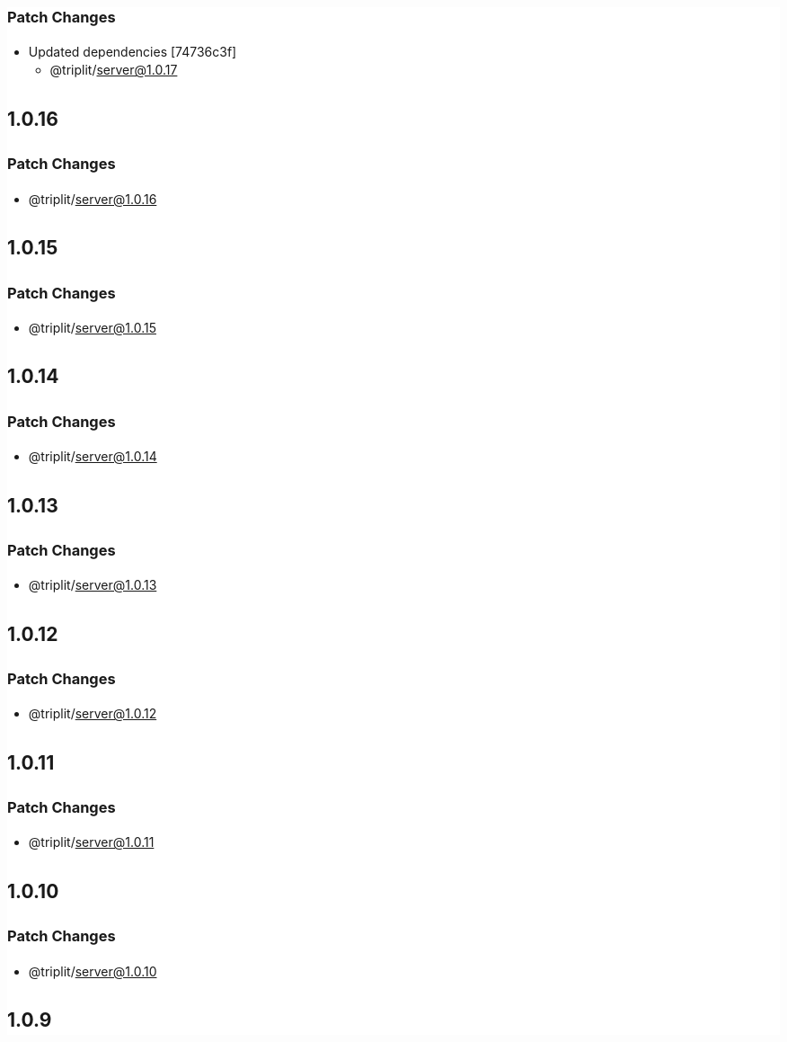 ### Patch Changes

- Updated dependencies [74736c3f]
  - @triplit/server@1.0.17

## 1.0.16

### Patch Changes

- @triplit/server@1.0.16

## 1.0.15

### Patch Changes

- @triplit/server@1.0.15

## 1.0.14

### Patch Changes

- @triplit/server@1.0.14

## 1.0.13

### Patch Changes

- @triplit/server@1.0.13

## 1.0.12

### Patch Changes

- @triplit/server@1.0.12

## 1.0.11

### Patch Changes

- @triplit/server@1.0.11

## 1.0.10

### Patch Changes

- @triplit/server@1.0.10

## 1.0.9
